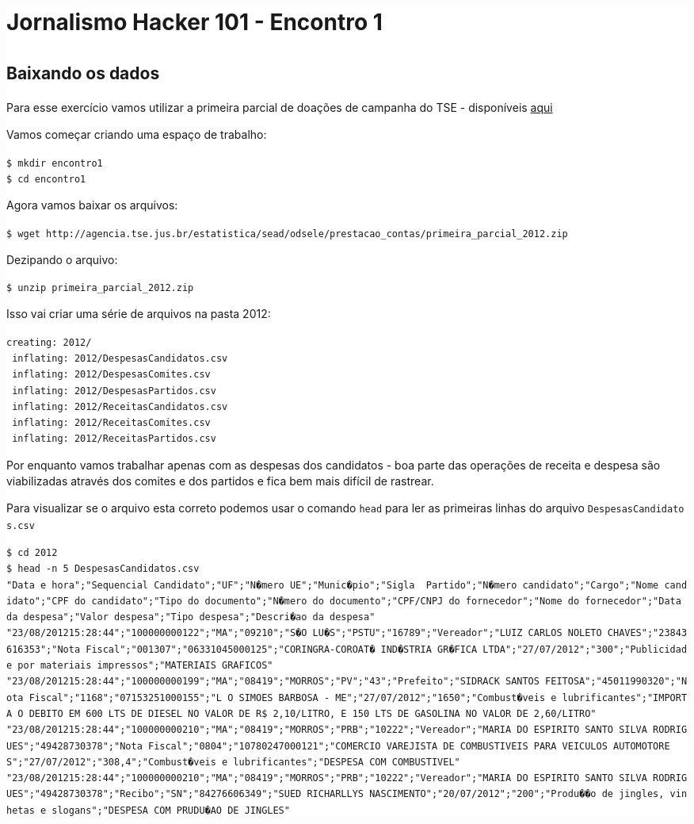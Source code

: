 # Jornalismo Hacker 101 - Encontro 1

## Baixando os dados
Para esse exercício vamos utilizar a primeira parcial de doações de campanha do TSE - disponíveis [aqui](http://www.tse.jus.br/eleicoes/repositorio-de-dados-eleitorais)

Vamos começar criando uma espaço de trabalho:

	$ mkdir encontro1
	$ cd encontro1

Agora vamos baixar os arquivos:

	$ wget http://agencia.tse.jus.br/estatistica/sead/odsele/prestacao_contas/primeira_parcial_2012.zip

Dezipando o arquivo:

	$ unzip primeira_parcial_2012.zip

Isso vai criar uma série de arquivos na pasta 2012:

	creating: 2012/
	 inflating: 2012/DespesasCandidatos.csv  
	 inflating: 2012/DespesasComites.csv  
	 inflating: 2012/DespesasPartidos.csv  
	 inflating: 2012/ReceitasCandidatos.csv  
	 inflating: 2012/ReceitasComites.csv  
	 inflating: 2012/ReceitasPartidos.csv  

Por enquanto vamos trabalhar apenas com as despesas dos candidatos - boa parte das operações de receita e despesa são viabilizadas através dos comites e dos partidos e fica bem mais difícil de rastrear.

Para visualizar se o arquivo esta correto podemos usar o comando ``head`` para ler as primeiras linhas do arquivo ``DespesasCandidatos.csv``

	$ cd 2012
	$ head -n 5 DespesasCandidatos.csv
	"Data e hora";"Sequencial Candidato";"UF";"N�mero UE";"Munic�pio";"Sigla  Partido";"N�mero candidato";"Cargo";"Nome candidato";"CPF do candidato";"Tipo do documento";"N�mero do documento";"CPF/CNPJ do fornecedor";"Nome do fornecedor";"Data da despesa";"Valor despesa";"Tipo despesa";"Descri�ao da despesa"
	"23/08/201215:28:44";"100000000122";"MA";"09210";"S�O LU�S";"PSTU";"16789";"Vereador";"LUIZ CARLOS NOLETO CHAVES";"23843616353";"Nota Fiscal";"001307";"06331045000125";"CORINGRA-COROAT� IND�STRIA GR�FICA LTDA";"27/07/2012";"300";"Publicidade por materiais impressos";"MATERIAIS GRAFICOS"
	"23/08/201215:28:44";"100000000199";"MA";"08419";"MORROS";"PV";"43";"Prefeito";"SIDRACK SANTOS FEITOSA";"45011990320";"Nota Fiscal";"1168";"07153251000155";"L O SIMOES BARBOSA - ME";"27/07/2012";"1650";"Combust�veis e lubrificantes";"IMPORTA O DEBITO EM 600 LTS DE DIESEL NO VALOR DE R$ 2,10/LITRO, E 150 LTS DE GASOLINA NO VALOR DE 2,60/LITRO"
	"23/08/201215:28:44";"100000000210";"MA";"08419";"MORROS";"PRB";"10222";"Vereador";"MARIA DO ESPIRITO SANTO SILVA RODRIGUES";"49428730378";"Nota Fiscal";"0804";"10780247000121";"COMERCIO VAREJISTA DE COMBUSTIVEIS PARA VEICULOS AUTOMOTORES";"27/07/2012";"308,4";"Combust�veis e lubrificantes";"DESPESA COM COMBUSTIVEL"
	"23/08/201215:28:44";"100000000210";"MA";"08419";"MORROS";"PRB";"10222";"Vereador";"MARIA DO ESPIRITO SANTO SILVA RODRIGUES";"49428730378";"Recibo";"SN";"84276606349";"SUED RICHARLLYS NASCIMENTO";"20/07/2012";"200";"Produ��o de jingles, vinhetas e slogans";"DESPESA COM PRUDU�AO DE JINGLES"
